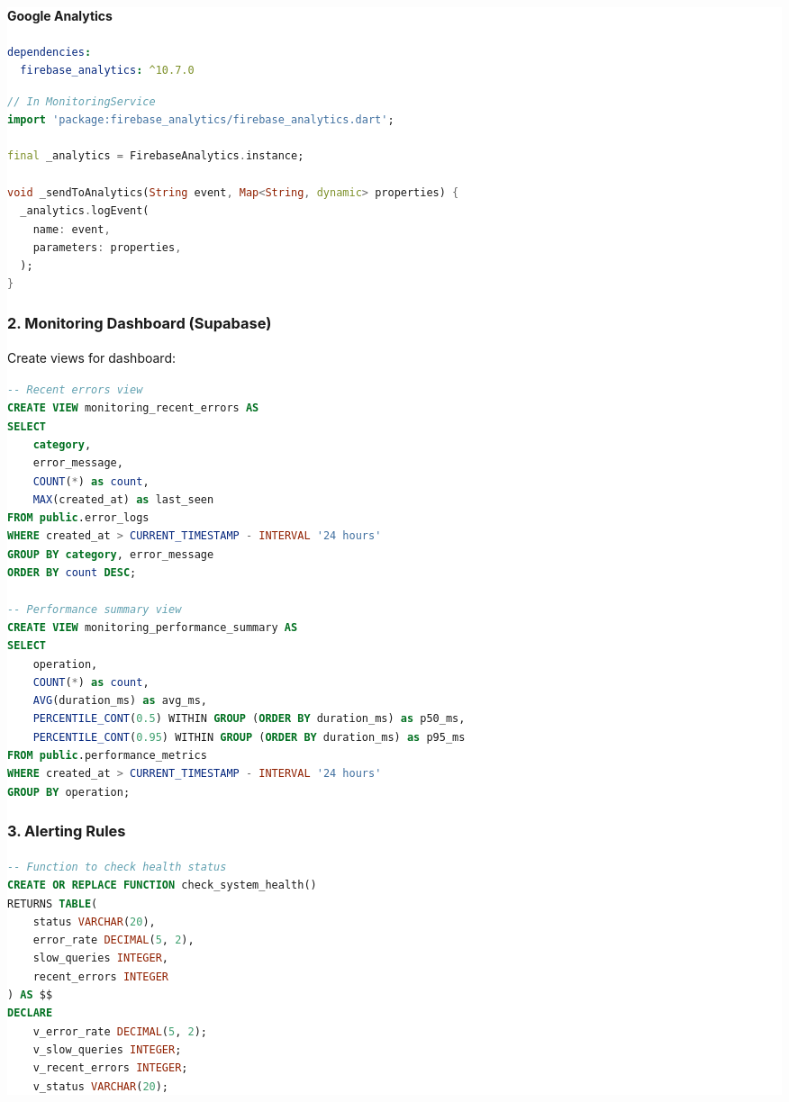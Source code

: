 #### Google Analytics
```yaml
dependencies:
  firebase_analytics: ^10.7.0
```

```dart
// In MonitoringService
import 'package:firebase_analytics/firebase_analytics.dart';

final _analytics = FirebaseAnalytics.instance;

void _sendToAnalytics(String event, Map<String, dynamic> properties) {
  _analytics.logEvent(
    name: event,
    parameters: properties,
  );
}
```

### 2. Monitoring Dashboard (Supabase)

Create views for dashboard:
```sql
-- Recent errors view
CREATE VIEW monitoring_recent_errors AS
SELECT 
    category,
    error_message,
    COUNT(*) as count,
    MAX(created_at) as last_seen
FROM public.error_logs
WHERE created_at > CURRENT_TIMESTAMP - INTERVAL '24 hours'
GROUP BY category, error_message
ORDER BY count DESC;

-- Performance summary view
CREATE VIEW monitoring_performance_summary AS
SELECT 
    operation,
    COUNT(*) as count,
    AVG(duration_ms) as avg_ms,
    PERCENTILE_CONT(0.5) WITHIN GROUP (ORDER BY duration_ms) as p50_ms,
    PERCENTILE_CONT(0.95) WITHIN GROUP (ORDER BY duration_ms) as p95_ms
FROM public.performance_metrics
WHERE created_at > CURRENT_TIMESTAMP - INTERVAL '24 hours'
GROUP BY operation;
```

### 3. Alerting Rules

```sql
-- Function to check health status
CREATE OR REPLACE FUNCTION check_system_health()
RETURNS TABLE(
    status VARCHAR(20),
    error_rate DECIMAL(5, 2),
    slow_queries INTEGER,
    recent_errors INTEGER
) AS $$
DECLARE
    v_error_rate DECIMAL(5, 2);
    v_slow_queries INTEGER;
    v_recent_errors INTEGER;
    v_status VARCHAR(20);
```